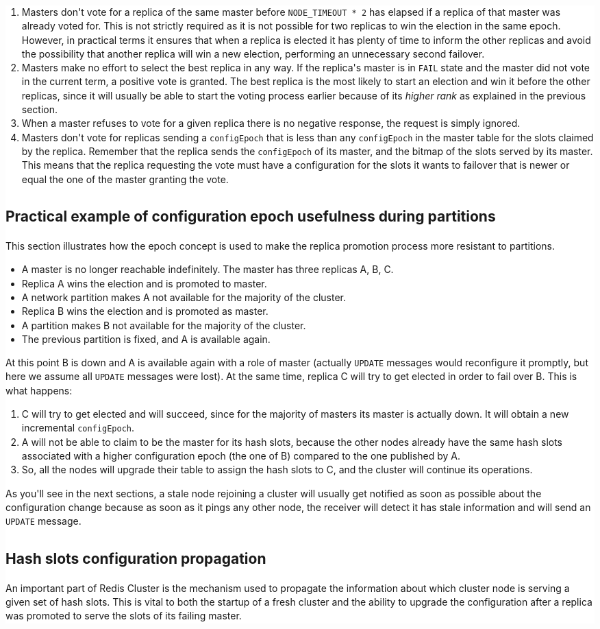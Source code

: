1. Masters don't vote for a replica of the same master before `NODE_TIMEOUT * 2` has elapsed if a replica of that master was already voted for. This is not strictly required as it is not possible for two replicas to win the election in the same epoch. However, in practical terms it ensures that when a replica is elected it has plenty of time to inform the other replicas and avoid the possibility that another replica will win a new election, performing an unnecessary second failover.
2. Masters make no effort to select the best replica in any way. If the replica's master is in `FAIL` state and the master did not vote in the current term, a positive vote is granted. The best replica is the most likely to start an election and win it before the other replicas, since it will usually be able to start the voting process earlier because of its *higher rank* as explained in the previous section.
3. When a master refuses to vote for a given replica there is no negative response, the request is simply ignored.
4. Masters don't vote for replicas sending a `configEpoch` that is less than any `configEpoch` in the master table for the slots claimed by the replica. Remember that the replica sends the `configEpoch` of its master, and the bitmap of the slots served by its master. This means that the replica requesting the vote must have a configuration for the slots it wants to failover that is newer or equal the one of the master granting the vote.



## Practical example of configuration epoch usefulness during partitions

This section illustrates how the epoch concept is used to make the replica promotion process more resistant to partitions.

- A master is no longer reachable indefinitely. The master has three replicas A, B, C.
- Replica A wins the election and is promoted to master.
- A network partition makes A not available for the majority of the cluster.
- Replica B wins the election and is promoted as master.
- A partition makes B not available for the majority of the cluster.
- The previous partition is fixed, and A is available again.

At this point B is down and A is available again with a role of master (actually `UPDATE` messages would reconfigure it promptly, but here we assume all `UPDATE` messages were lost). At the same time, replica C will try to get elected in order to fail over B. This is what happens:

1. C will try to get elected and will succeed, since for the majority of masters its master is actually down. It will obtain a new incremental `configEpoch`.
2. A will not be able to claim to be the master for its hash slots, because the other nodes already have the same hash slots associated with a higher configuration epoch (the one of B) compared to the one published by A.
3. So, all the nodes will upgrade their table to assign the hash slots to C, and the cluster will continue its operations.

As you'll see in the next sections, a stale node rejoining a cluster will usually get notified as soon as possible about the configuration change because as soon as it pings any other node, the receiver will detect it has stale information and will send an `UPDATE` message.



## Hash slots configuration propagation

An important part of Redis Cluster is the mechanism used to propagate the information about which cluster node is serving a given set of hash slots. This is vital to both the startup of a fresh cluster and the ability to upgrade the configuration after a replica was promoted to serve the slots of its failing master.
